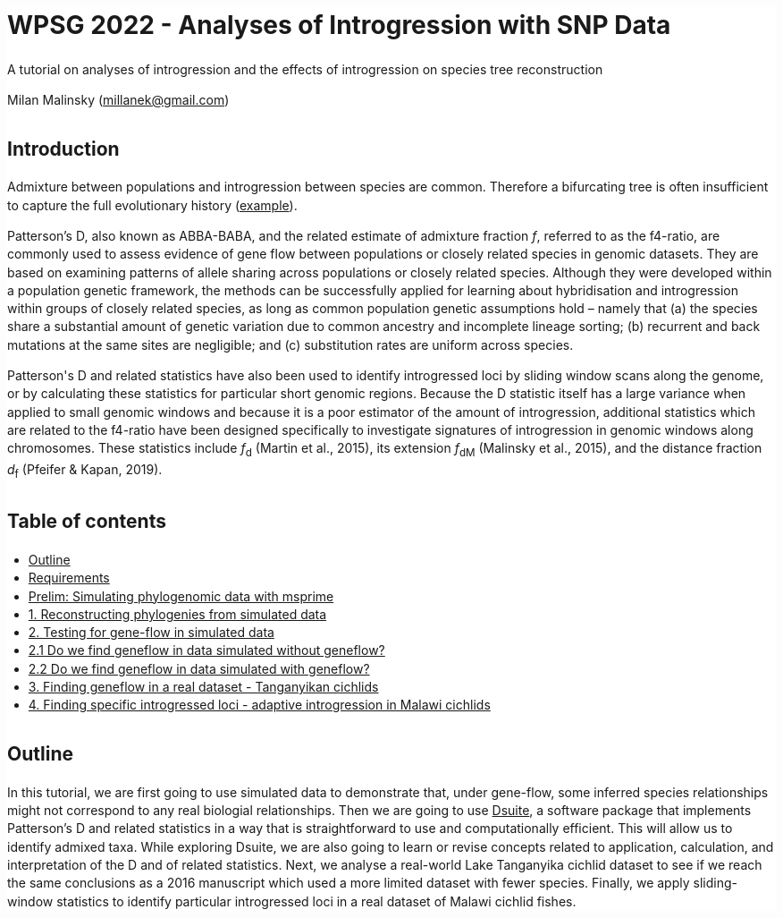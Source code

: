 # WPSG 2022 - Analyses of Introgression with SNP Data

A tutorial on analyses of introgression and the effects of introgression on species tree reconstruction 

Milan Malinsky (millanek@gmail.com) 

## Introduction

Admixture between populations and introgression between species are common. Therefore a bifurcating tree is often insufficient to capture the full evolutionary history ([example](https://www.sciencedirect.com/science/article/pii/S0959437X16302052)). 

Patterson’s D, also known as ABBA-BABA, and the related estimate of admixture fraction <i>f</i>, referred to as the f4-ratio, are commonly used to assess evidence of gene flow between populations or closely related species in genomic datasets. They are based on examining patterns of allele sharing across populations or closely related species. Although they were developed within a population genetic framework, the methods can be successfully applied for learning about hybridisation and introgression within groups of closely related species, as long as common population genetic assumptions hold – namely that (a) the species share a substantial amount of genetic variation due to common ancestry and incomplete lineage sorting; (b) recurrent and back mutations at the same sites are negligible; and (c) substitution rates are uniform across species.

Patterson's D and related statistics have also been used to identify introgressed loci by sliding window scans along the genome, or by calculating these statistics for particular short genomic regions. Because the D statistic itself has a large variance when applied to small genomic windows and because it is a poor estimator of the amount of introgression, additional statistics which are related to the f4-ratio have been designed specifically to investigate signatures of introgression in genomic windows along chromosomes. These statistics include <i>f</i><sub>d</sub> (Martin et al., 2015), its extension <i>f</i><sub>dM</sub> (Malinsky et al., 2015), and the distance fraction <i>d</i><sub>f</sub> (Pfeifer & Kapan, 2019).

## Table of contents

* [Outline](#outline)
* [Requirements](#requirements)
* [Prelim: Simulating phylogenomic data with msprime](#simulation)
* [1. Reconstructing phylogenies from simulated data](#ReconstructingFromSimulation)
* [2. Testing for gene-flow in simulated data ](#TestingInSimulations)
* [2.1 Do we find geneflow in data simulated without geneflow?](#TestingWithoutGeneflow)
* [2.2 Do we find geneflow in data simulated with geneflow?](#TestingWithGeneflow)
* [3. Finding geneflow in a real dataset - Tanganyikan cichlids](#Tanganyika)
* [4. Finding specific introgressed loci - adaptive introgression in Malawi cichlids](#SpecificLoci)


<a name="outline"></a>
## Outline

In this tutorial, we are first going to use simulated data to demonstrate that, under gene-flow, some inferred species relationships might not correspond to any real biologial relationships. Then we are going to use [Dsuite](https://doi.org/10.1111/1755-0998.13265), a software package that implements Patterson’s D and related statistics in a way that is straightforward to use and computationally efficient. This will allow us to identify admixed taxa. While exploring Dsuite, we are also going to learn or revise concepts related to application, calculation, and interpretation of the D and of related statistics. Next, we analyse a real-world Lake Tanganyika cichlid dataset to see if we reach the same conclusions as a 2016 manuscript which used a more limited dataset with fewer species. Finally, we apply sliding-window statistics to identify particular introgressed loci in a real dataset of Malawi cichlid fishes.
